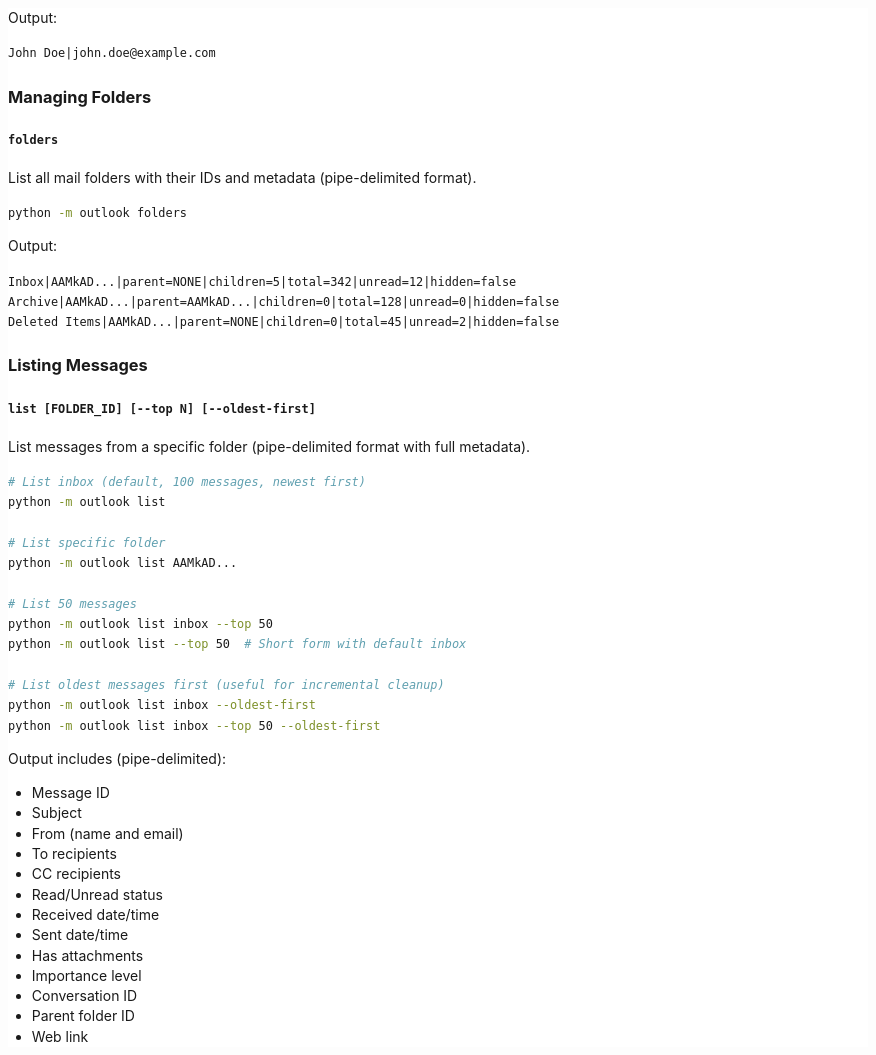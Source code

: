 Output:
```
John Doe|john.doe@example.com
```

### Managing Folders

#### `folders`
List all mail folders with their IDs and metadata (pipe-delimited format).

```bash
python -m outlook folders
```

Output:
```
Inbox|AAMkAD...|parent=NONE|children=5|total=342|unread=12|hidden=false
Archive|AAMkAD...|parent=AAMkAD...|children=0|total=128|unread=0|hidden=false
Deleted Items|AAMkAD...|parent=NONE|children=0|total=45|unread=2|hidden=false
```

### Listing Messages

#### `list [FOLDER_ID] [--top N] [--oldest-first]`
List messages from a specific folder (pipe-delimited format with full metadata).

```bash
# List inbox (default, 100 messages, newest first)
python -m outlook list

# List specific folder
python -m outlook list AAMkAD...

# List 50 messages
python -m outlook list inbox --top 50
python -m outlook list --top 50  # Short form with default inbox

# List oldest messages first (useful for incremental cleanup)
python -m outlook list inbox --oldest-first
python -m outlook list inbox --top 50 --oldest-first
```

Output includes (pipe-delimited):
- Message ID
- Subject
- From (name and email)
- To recipients
- CC recipients
- Read/Unread status
- Received date/time
- Sent date/time
- Has attachments
- Importance level
- Conversation ID
- Parent folder ID
- Web link
